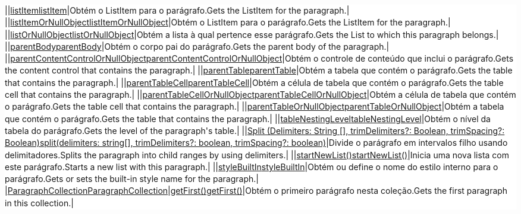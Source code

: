 ||[<span data-ttu-id="298c4-343">listItem</span><span class="sxs-lookup"><span data-stu-id="298c4-343">listItem</span></span>](/javascript/api/word/word.paragraph#listitem)|<span data-ttu-id="298c4-344">Obtém o ListItem para o parágrafo.</span><span class="sxs-lookup"><span data-stu-id="298c4-344">Gets the ListItem for the paragraph.</span></span>|
||[<span data-ttu-id="298c4-345">listItemOrNullObject</span><span class="sxs-lookup"><span data-stu-id="298c4-345">listItemOrNullObject</span></span>](/javascript/api/word/word.paragraph#listitemornullobject)|<span data-ttu-id="298c4-346">Obtém o ListItem para o parágrafo.</span><span class="sxs-lookup"><span data-stu-id="298c4-346">Gets the ListItem for the paragraph.</span></span>|
||[<span data-ttu-id="298c4-347">listOrNullObject</span><span class="sxs-lookup"><span data-stu-id="298c4-347">listOrNullObject</span></span>](/javascript/api/word/word.paragraph#listornullobject)|<span data-ttu-id="298c4-348">Obtém a lista à qual pertence esse parágrafo.</span><span class="sxs-lookup"><span data-stu-id="298c4-348">Gets the List to which this paragraph belongs.</span></span>|
||[<span data-ttu-id="298c4-349">parentBody</span><span class="sxs-lookup"><span data-stu-id="298c4-349">parentBody</span></span>](/javascript/api/word/word.paragraph#parentbody)|<span data-ttu-id="298c4-350">Obtém o corpo pai do parágrafo.</span><span class="sxs-lookup"><span data-stu-id="298c4-350">Gets the parent body of the paragraph.</span></span>|
||[<span data-ttu-id="298c4-351">parentContentControlOrNullObject</span><span class="sxs-lookup"><span data-stu-id="298c4-351">parentContentControlOrNullObject</span></span>](/javascript/api/word/word.paragraph#parentcontentcontrolornullobject)|<span data-ttu-id="298c4-352">Obtém o controle de conteúdo que inclui o parágrafo.</span><span class="sxs-lookup"><span data-stu-id="298c4-352">Gets the content control that contains the paragraph.</span></span>|
||[<span data-ttu-id="298c4-353">parentTable</span><span class="sxs-lookup"><span data-stu-id="298c4-353">parentTable</span></span>](/javascript/api/word/word.paragraph#parenttable)|<span data-ttu-id="298c4-354">Obtém a tabela que contém o parágrafo.</span><span class="sxs-lookup"><span data-stu-id="298c4-354">Gets the table that contains the paragraph.</span></span>|
||[<span data-ttu-id="298c4-355">parentTableCell</span><span class="sxs-lookup"><span data-stu-id="298c4-355">parentTableCell</span></span>](/javascript/api/word/word.paragraph#parenttablecell)|<span data-ttu-id="298c4-356">Obtém a célula de tabela que contém o parágrafo.</span><span class="sxs-lookup"><span data-stu-id="298c4-356">Gets the table cell that contains the paragraph.</span></span>|
||[<span data-ttu-id="298c4-357">parentTableCellOrNullObject</span><span class="sxs-lookup"><span data-stu-id="298c4-357">parentTableCellOrNullObject</span></span>](/javascript/api/word/word.paragraph#parenttablecellornullobject)|<span data-ttu-id="298c4-358">Obtém a célula de tabela que contém o parágrafo.</span><span class="sxs-lookup"><span data-stu-id="298c4-358">Gets the table cell that contains the paragraph.</span></span>|
||[<span data-ttu-id="298c4-359">parentTableOrNullObject</span><span class="sxs-lookup"><span data-stu-id="298c4-359">parentTableOrNullObject</span></span>](/javascript/api/word/word.paragraph#parenttableornullobject)|<span data-ttu-id="298c4-360">Obtém a tabela que contém o parágrafo.</span><span class="sxs-lookup"><span data-stu-id="298c4-360">Gets the table that contains the paragraph.</span></span>|
||[<span data-ttu-id="298c4-361">tableNestingLevel</span><span class="sxs-lookup"><span data-stu-id="298c4-361">tableNestingLevel</span></span>](/javascript/api/word/word.paragraph#tablenestinglevel)|<span data-ttu-id="298c4-362">Obtém o nível da tabela do parágrafo.</span><span class="sxs-lookup"><span data-stu-id="298c4-362">Gets the level of the paragraph's table.</span></span>|
||<span data-ttu-id="298c4-363">[Split (Delimiters: String [], trimDelimiters?: Boolean, trimSpacing?: Boolean)](/javascript/api/word/word.paragraph#split-delimiters--trimdelimiters--trimspacing-)</span><span class="sxs-lookup"><span data-stu-id="298c4-363">[split(delimiters: string[], trimDelimiters?: boolean, trimSpacing?: boolean)](/javascript/api/word/word.paragraph#split-delimiters--trimdelimiters--trimspacing-)</span></span>|<span data-ttu-id="298c4-364">Divide o parágrafo em intervalos filho usando delimitadores.</span><span class="sxs-lookup"><span data-stu-id="298c4-364">Splits the paragraph into child ranges by using delimiters.</span></span>|
||[<span data-ttu-id="298c4-365">startNewList()</span><span class="sxs-lookup"><span data-stu-id="298c4-365">startNewList()</span></span>](/javascript/api/word/word.paragraph#startnewlist--)|<span data-ttu-id="298c4-366">Inicia uma nova lista com este parágrafo.</span><span class="sxs-lookup"><span data-stu-id="298c4-366">Starts a new list with this paragraph.</span></span>|
||[<span data-ttu-id="298c4-367">styleBuiltIn</span><span class="sxs-lookup"><span data-stu-id="298c4-367">styleBuiltIn</span></span>](/javascript/api/word/word.paragraph#stylebuiltin)|<span data-ttu-id="298c4-368">Obtém ou define o nome do estilo interno para o parágrafo.</span><span class="sxs-lookup"><span data-stu-id="298c4-368">Gets or sets the built-in style name for the paragraph.</span></span>|
|[<span data-ttu-id="298c4-369">ParagraphCollection</span><span class="sxs-lookup"><span data-stu-id="298c4-369">ParagraphCollection</span></span>](/javascript/api/word/word.paragraphcollection)|[<span data-ttu-id="298c4-370">getFirst()</span><span class="sxs-lookup"><span data-stu-id="298c4-370">getFirst()</span></span>](/javascript/api/word/word.paragraphcollection#getfirst--)|<span data-ttu-id="298c4-371">Obtém o primeiro parágrafo nesta coleção.</span><span class="sxs-lookup"><span data-stu-id="298c4-371">Gets the first paragraph in this collection.</span></span>|